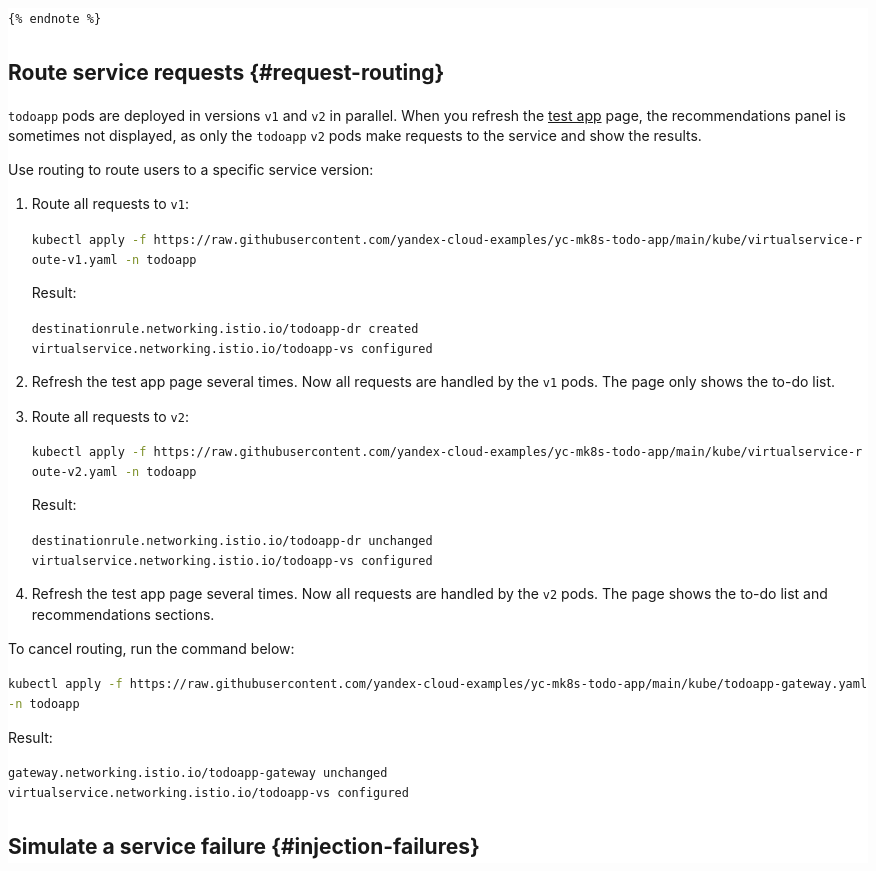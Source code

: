    {% endnote %}

## Route service requests {#request-routing}

`todoapp` pods are deployed in versions `v1` and `v2` in parallel. When you refresh the [test app](#test-application) page, the recommendations panel is sometimes not displayed, as only the `todoapp` `v2` pods make requests to the service and show the results.

Use routing to route users to a specific service version:

1. Route all requests to `v1`:

    ```bash
    kubectl apply -f https://raw.githubusercontent.com/yandex-cloud-examples/yc-mk8s-todo-app/main/kube/virtualservice-route-v1.yaml -n todoapp
    ```

    Result:

    ```text
    destinationrule.networking.istio.io/todoapp-dr created
    virtualservice.networking.istio.io/todoapp-vs configured
    ```

1. Refresh the test app page several times. Now all requests are handled by the `v1` pods. The page only shows the to-do list.

1. Route all requests to `v2`:

    ```bash
    kubectl apply -f https://raw.githubusercontent.com/yandex-cloud-examples/yc-mk8s-todo-app/main/kube/virtualservice-route-v2.yaml -n todoapp
    ```

    Result:

    ```text
    destinationrule.networking.istio.io/todoapp-dr unchanged
    virtualservice.networking.istio.io/todoapp-vs configured
    ```

1. Refresh the test app page several times. Now all requests are handled by the `v2` pods. The page shows the to-do list and recommendations sections.

To cancel routing, run the command below:

```bash
kubectl apply -f https://raw.githubusercontent.com/yandex-cloud-examples/yc-mk8s-todo-app/main/kube/todoapp-gateway.yaml -n todoapp
```

Result:

```text
gateway.networking.istio.io/todoapp-gateway unchanged
virtualservice.networking.istio.io/todoapp-vs configured
```

## Simulate a service failure {#injection-failures}
